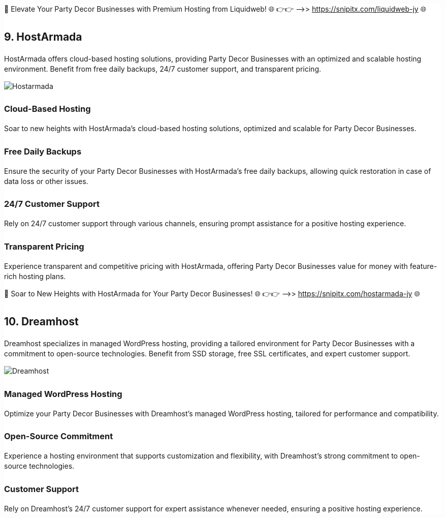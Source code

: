 🚀 Elevate Your Party Decor Businesses with Premium Hosting from Liquidweb! 🌐
👉👉 -->> https://snipitx.com/liquidweb-jy 🌐

## 9. HostArmada

HostArmada offers cloud-based hosting solutions, providing Party Decor Businesses with an optimized and scalable hosting environment. Benefit from free daily backups, 24/7 customer support, and transparent pricing.

![Hostarmada](https://i.imgur.com/KFbdf3o.jpeg "Hostarmada Hosting")

### Cloud-Based Hosting
Soar to new heights with HostArmada’s cloud-based hosting solutions, optimized and scalable for Party Decor Businesses.

### Free Daily Backups
Ensure the security of your Party Decor Businesses with HostArmada’s free daily backups, allowing quick restoration in case of data loss or other issues.

### 24/7 Customer Support
Rely on 24/7 customer support through various channels, ensuring prompt assistance for a positive hosting experience.

### Transparent Pricing
Experience transparent and competitive pricing with HostArmada, offering Party Decor Businesses value for money with feature-rich hosting plans.

🚀 Soar to New Heights with HostArmada for Your Party Decor Businesses! 🌐
👉👉 -->> https://snipitx.com/hostarmada-jy 🌐

## 10. Dreamhost

Dreamhost specializes in managed WordPress hosting, providing a tailored environment for Party Decor Businesses with a commitment to open-source technologies. Benefit from SSD storage, free SSL certificates, and expert customer support.

![Dreamhost](https://i.imgur.com/rXIg8ip.jpeg "Dreamhost Hosting")

### Managed WordPress Hosting
Optimize your Party Decor Businesses with Dreamhost’s managed WordPress hosting, tailored for performance and compatibility.

### Open-Source Commitment
Experience a hosting environment that supports customization and flexibility, with Dreamhost’s strong commitment to open-source technologies.

### Customer Support
Rely on Dreamhost’s 24/7 customer support for expert assistance whenever needed, ensuring a positive hosting experience.
